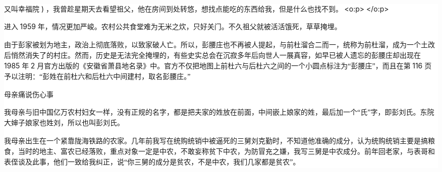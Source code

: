    又叫幸福院
  </span>
  )
  <span lang="ZH-CN" style='font-family:宋体;mso-ascii-font-family:"Times New Roman"'>
   ，我曾趁星期天去看望祖父，他在房间到处转悠，想找点能吃的东西给我，但是什么也找不到。
  </span>
  <o:p>
  </o:p>
 </p>
 <p class="MsoNormal">
  <span lang="ZH-CN" style='font-family:宋体;mso-ascii-font-family:
"Times New Roman"'>
   进入
  </span>
  1959
  <span lang="ZH-CN" style='font-family:宋体;
mso-ascii-font-family:"Times New Roman"'>
   年，情况更加严峻。农村公共食堂难为无米之炊，只好关门。不久祖父就被活活饿死，草草掩埋。
  </span>
  <o:p>
  </o:p>
 </p>
 <p class="MsoNormal">
  <span lang="ZH-CN" style='font-family:宋体;mso-ascii-font-family:
"Times New Roman"'>
   由于彭家被划为地主，政治上彻底落败，以致家破人亡。所以，彭腰庄也不再被人提起，与前杜溜合二而一，统称为前杜溜，成为一个土改后悄然消失了的村庄。然而，历史是无法完全掩埋的，有些史实总会在沉寂多年后向世人一展真容，如早已被人遗忘的彭腰庄却出现在
  </span>
  1985
  <span lang="ZH-CN" style='font-family:宋体;mso-ascii-font-family:"Times New Roman"'>
   年
  </span>
  2
  <span lang="ZH-CN" style='font-family:宋体;mso-ascii-font-family:"Times New Roman"'>
   月官方出版的《安徽省萧县地名录》中。官方不仅把地图上前杜六与后杜六之间的一个小圆点标注为“彭腰庄”，而且在第
  </span>
  116
  <span lang="ZH-CN" style='font-family:宋体;mso-ascii-font-family:"Times New Roman"'>
   页予以注明：“彭姓在前杜六和后杜六中间建村，取名彭腰庄。”
  </span>
  <o:p>
  </o:p>
 </p>
 <p class="MsoNormal">
  <span lang="ZH-CN" style='font-family:宋体;mso-ascii-font-family:
"Times New Roman"'>
   母亲痛说伤心事
  </span>
  <o:p>
  </o:p>
 </p>
 <p class="MsoNormal">
  <span lang="ZH-CN" style='font-family:宋体;mso-ascii-font-family:
"Times New Roman"'>
   我母亲与旧中国亿万农村妇女一样，没有正规的名字，都是把夫家的姓放在前面，中间嵌上娘家的姓，最后加一个“氏”字，即彭刘氏。东院大婶子娘家也姓刘，所以也叫彭刘氏。
  </span>
  <o:p>
  </o:p>
 </p>
 <p class="MsoNormal">
  <span lang="ZH-CN" style='font-family:宋体;mso-ascii-font-family:
"Times New Roman"'>
   我母亲出生在一个紧靠陇海铁路的农家。几年前我写在统购统销中被逼死的三舅刘克勤时，不知道他准确的成分，认为统购统销主要是搞粮食，当时的地主、富农已经落败，重点对象一定是中农，不敢妄称贫下中农，为防冒充之嫌，我写三舅是中农成分。前年回老家，与表哥和表侄谈及此事，他们一致给我纠正，说“你三舅的成分是贫农，不是中农，我们几家都是贫农”。